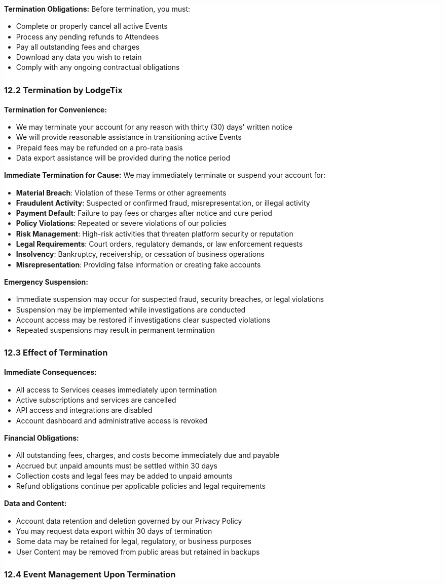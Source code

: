 **Termination Obligations:**
Before termination, you must:
- Complete or properly cancel all active Events
- Process any pending refunds to Attendees
- Pay all outstanding fees and charges
- Download any data you wish to retain
- Comply with any ongoing contractual obligations

### 12.2 Termination by LodgeTix

**Termination for Convenience:**
- We may terminate your account for any reason with thirty (30) days' written notice
- We will provide reasonable assistance in transitioning active Events
- Prepaid fees may be refunded on a pro-rata basis
- Data export assistance will be provided during the notice period

**Immediate Termination for Cause:**
We may immediately terminate or suspend your account for:
- **Material Breach**: Violation of these Terms or other agreements
- **Fraudulent Activity**: Suspected or confirmed fraud, misrepresentation, or illegal activity
- **Payment Default**: Failure to pay fees or charges after notice and cure period
- **Policy Violations**: Repeated or severe violations of our policies
- **Risk Management**: High-risk activities that threaten platform security or reputation
- **Legal Requirements**: Court orders, regulatory demands, or law enforcement requests
- **Insolvency**: Bankruptcy, receivership, or cessation of business operations
- **Misrepresentation**: Providing false information or creating fake accounts

**Emergency Suspension:**
- Immediate suspension may occur for suspected fraud, security breaches, or legal violations
- Suspension may be implemented while investigations are conducted
- Account access may be restored if investigations clear suspected violations
- Repeated suspensions may result in permanent termination

### 12.3 Effect of Termination

**Immediate Consequences:**
- All access to Services ceases immediately upon termination
- Active subscriptions and services are cancelled
- API access and integrations are disabled
- Account dashboard and administrative access is revoked

**Financial Obligations:**
- All outstanding fees, charges, and costs become immediately due and payable
- Accrued but unpaid amounts must be settled within 30 days
- Collection costs and legal fees may be added to unpaid amounts
- Refund obligations continue per applicable policies and legal requirements

**Data and Content:**
- Account data retention and deletion governed by our Privacy Policy
- You may request data export within 30 days of termination
- Some data may be retained for legal, regulatory, or business purposes
- User Content may be removed from public areas but retained in backups

### 12.4 Event Management Upon Termination
